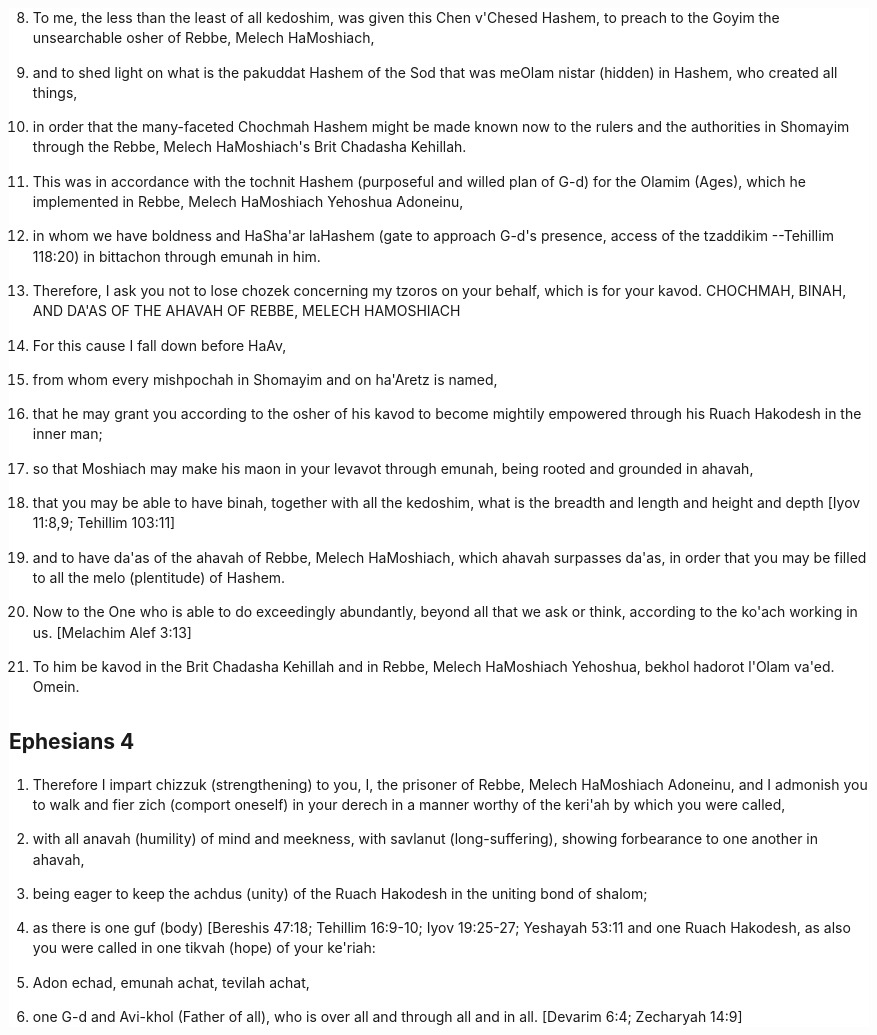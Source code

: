 8. To me, the less than the least of all kedoshim, was given this Chen v'Chesed Hashem, to preach to the Goyim the unsearchable osher of Rebbe, Melech HaMoshiach,

9. and to shed light on what is the pakuddat Hashem of the Sod  that was meOlam nistar (hidden) in Hashem, who created all things,

10. in order that the many-faceted Chochmah Hashem might be made known now to the rulers and the authorities in Shomayim through the Rebbe, Melech HaMoshiach's Brit Chadasha Kehillah.

11. This was in accordance with the tochnit Hashem (purposeful and willed plan of G-d) for the Olamim (Ages), which he implemented in Rebbe, Melech HaMoshiach Yehoshua Adoneinu,

12. in whom we have boldness and HaSha'ar laHashem (gate to approach G-d's presence, access of the tzaddikim --Tehillim 118:20) in bittachon through emunah in him.

13. Therefore, I ask you not to lose chozek concerning my tzoros on your behalf, which is for your kavod. CHOCHMAH, BINAH, AND DA'AS OF THE AHAVAH OF REBBE, MELECH HAMOSHIACH

14. For this cause I fall down before HaAv,

15. from whom every mishpochah in Shomayim and on ha'Aretz is named,

16. that he may grant you according to the osher of his kavod to become mightily empowered through his Ruach Hakodesh in the inner man;

17. so that Moshiach may make his maon in your levavot through emunah, being rooted and grounded in ahavah,

18. that you may be able to have binah, together with all the kedoshim, what is the breadth and length and height and depth [Iyov 11:8,9; Tehillim 103:11]

19. and to have da'as of the ahavah of Rebbe, Melech HaMoshiach, which ahavah surpasses da'as, in order that you may be filled to all the  melo (plentitude) of Hashem.

20. Now to the One who is able to do exceedingly abundantly, beyond all that we ask or think, according to the ko'ach working in us. [Melachim Alef 3:13]

21. To him be kavod in the Brit Chadasha Kehillah and in Rebbe, Melech HaMoshiach Yehoshua, bekhol hadorot l'Olam va'ed.  Omein.

## Ephesians 4

1. Therefore I impart chizzuk (strengthening) to you, I, the prisoner of Rebbe, Melech HaMoshiach Adoneinu, and I admonish you to walk and fier zich (comport oneself) in your derech in a manner worthy of the keri'ah by which you were called,

2. with all anavah (humility) of mind and meekness, with savlanut (long-suffering), showing forbearance to one another in ahavah,

3. being eager to keep the achdus (unity) of the Ruach Hakodesh in the uniting bond of shalom;

4. as there is one guf (body) [Bereshis 47:18; Tehillim 16:9-10; Iyov 19:25-27; Yeshayah 53:11 and one Ruach Hakodesh, as also you were called in one tikvah (hope) of your ke'riah:

5. Adon echad, emunah achat, tevilah achat,

6. one G-d and Avi-khol (Father of all), who is over all and through all and in all. [Devarim 6:4; Zecharyah 14:9]
